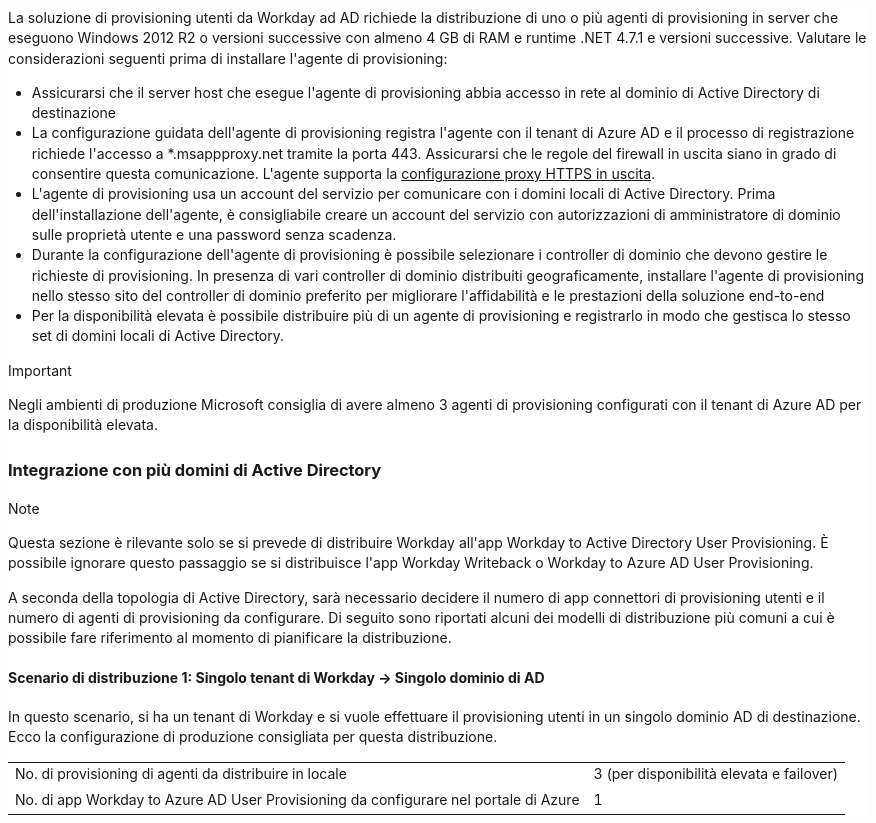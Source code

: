 La soluzione di provisioning utenti da Workday ad AD richiede la distribuzione di uno o più agenti di provisioning in server che eseguono Windows 2012 R2 o versioni successive con almeno 4 GB di RAM e runtime .NET 4.7.1 e versioni successive. Valutare le considerazioni seguenti prima di installare l'agente di provisioning:

* Assicurarsi che il server host che esegue l'agente di provisioning abbia accesso in rete al dominio di Active Directory di destinazione
* La configurazione guidata dell'agente di provisioning registra l'agente con il tenant di Azure AD e il processo di registrazione richiede l'accesso a *.msappproxy.net tramite la porta 443. Assicurarsi che le regole del firewall in uscita siano in grado di consentire questa comunicazione. L'agente supporta la [configurazione proxy HTTPS in uscita](#how-do-i-configure-the-provisioning-agent-to-use-a-proxy-server-for-outbound-http-communication).
* L'agente di provisioning usa un account del servizio per comunicare con i domini locali di Active Directory. Prima dell'installazione dell'agente, è consigliabile creare un account del servizio con autorizzazioni di amministratore di dominio sulle proprietà utente e una password senza scadenza.  
* Durante la configurazione dell'agente di provisioning è possibile selezionare i controller di dominio che devono gestire le richieste di provisioning. In presenza di vari controller di dominio distribuiti geograficamente, installare l'agente di provisioning nello stesso sito del controller di dominio preferito per migliorare l'affidabilità e le prestazioni della soluzione end-to-end
* Per la disponibilità elevata è possibile distribuire più di un agente di provisioning e registrarlo in modo che gestisca lo stesso set di domini locali di Active Directory.

> [!IMPORTANT]
> Negli ambienti di produzione Microsoft consiglia di avere almeno 3 agenti di provisioning configurati con il tenant di Azure AD per la disponibilità elevata.

### <a name="integrating-with-multiple-active-directory-domains"></a>Integrazione con più domini di Active Directory

> [!NOTE]
> Questa sezione è rilevante solo se si prevede di distribuire Workday all'app Workday to Active Directory User Provisioning. È possibile ignorare questo passaggio se si distribuisce l'app Workday Writeback o Workday to Azure AD User Provisioning.

A seconda della topologia di Active Directory, sarà necessario decidere il numero di app connettori di provisioning utenti e il numero di agenti di provisioning da configurare. Di seguito sono riportati alcuni dei modelli di distribuzione più comuni a cui è possibile fare riferimento al momento di pianificare la distribuzione.

#### <a name="deployment-scenario-1--single-workday-tenant---single-ad-domain"></a>Scenario di distribuzione 1: Singolo tenant di Workday -> Singolo dominio di AD

In questo scenario, si ha un tenant di Workday e si vuole effettuare il provisioning utenti in un singolo dominio AD di destinazione. Ecco la configurazione di produzione consigliata per questa distribuzione.

|   |   |
| - | - |
|  No. di provisioning di agenti da distribuire in locale | 3 (per disponibilità elevata e failover) |
|  No. di app Workday to Azure AD User Provisioning da configurare nel portale di Azure | 1 |
